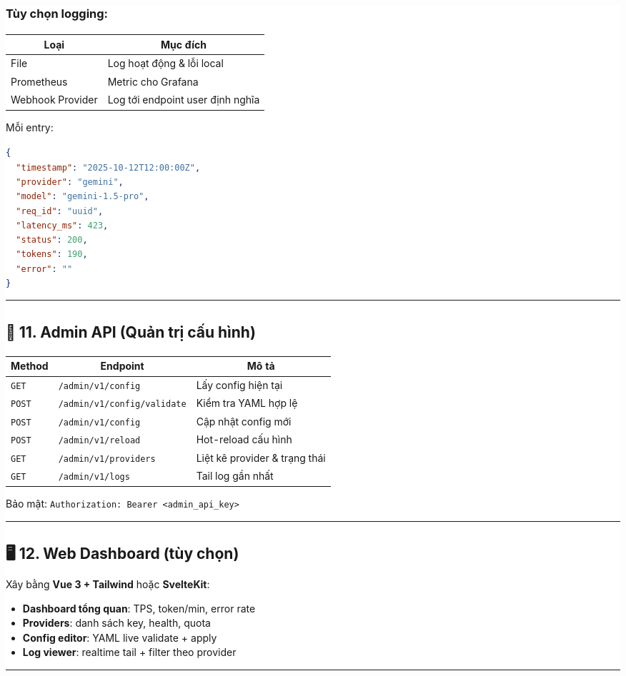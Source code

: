 ### Tùy chọn logging:

| Loại             | Mục đích                         |
| ---------------- | -------------------------------- |
| File             | Log hoạt động & lỗi local        |
| Prometheus       | Metric cho Grafana               |
| Webhook Provider | Log tới endpoint user định nghĩa |

Mỗi entry:

```json
{
  "timestamp": "2025-10-12T12:00:00Z",
  "provider": "gemini",
  "model": "gemini-1.5-pro",
  "req_id": "uuid",
  "latency_ms": 423,
  "status": 200,
  "tokens": 190,
  "error": ""
}
```

---

## 🧭 11. Admin API (Quản trị cấu hình)

| Method | Endpoint                    | Mô tả                         |
| ------ | --------------------------- | ----------------------------- |
| `GET`  | `/admin/v1/config`          | Lấy config hiện tại           |
| `POST` | `/admin/v1/config/validate` | Kiểm tra YAML hợp lệ          |
| `POST` | `/admin/v1/config`          | Cập nhật config mới           |
| `POST` | `/admin/v1/reload`          | Hot-reload cấu hình           |
| `GET`  | `/admin/v1/providers`       | Liệt kê provider & trạng thái |
| `GET`  | `/admin/v1/logs`            | Tail log gần nhất             |

Bảo mật: `Authorization: Bearer <admin_api_key>`

---

## 🖥️ 12. Web Dashboard (tùy chọn)

Xây bằng **Vue 3 + Tailwind** hoặc **SvelteKit**:

* **Dashboard tổng quan**: TPS, token/min, error rate
* **Providers**: danh sách key, health, quota
* **Config editor**: YAML live validate + apply
* **Log viewer**: realtime tail + filter theo provider

---